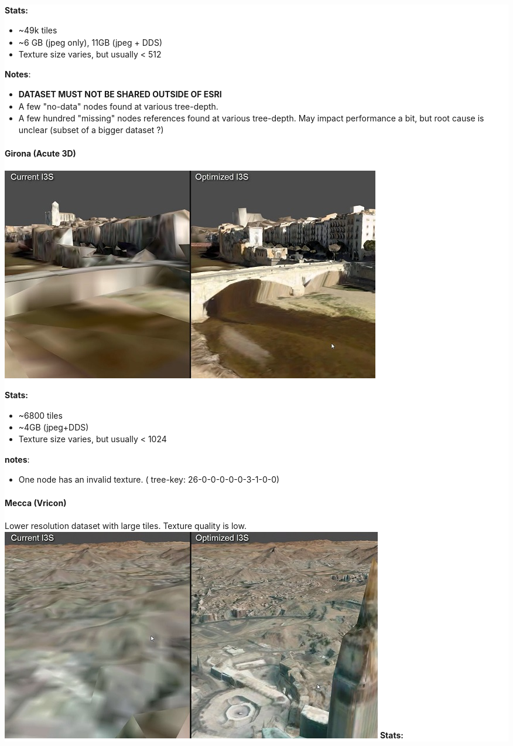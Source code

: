 **Stats:**
- ~49k tiles
- ~6 GB (jpeg only), 11GB (jpeg + DDS)
- Texture size varies, but usually < 512

**Notes**:
- **DATASET MUST NOT BE SHARED OUTSIDE OF ESRI** 
- A few "no-data" nodes found at various tree-depth. 
- A few hundred "missing" nodes references found at various tree-depth. May impact performance a bit, but root cause is unclear (subset of a bigger dataset ?)


#### Girona (Acute 3D)


![girona_quality](img/girona_quality.jpg)

**Stats:**
- ~6800 tiles
- ~4GB (jpeg+DDS)
- Texture size varies, but usually < 1024

**notes**:
- One node has an invalid texture. ( tree-key: 26-0-0-0-0-0-3-1-0-0)


#### Mecca (Vricon)
Lower resolution dataset with large tiles. Texture quality is low. 
![mecca_quality](img/mecca_quality.jpg)
**Stats:**